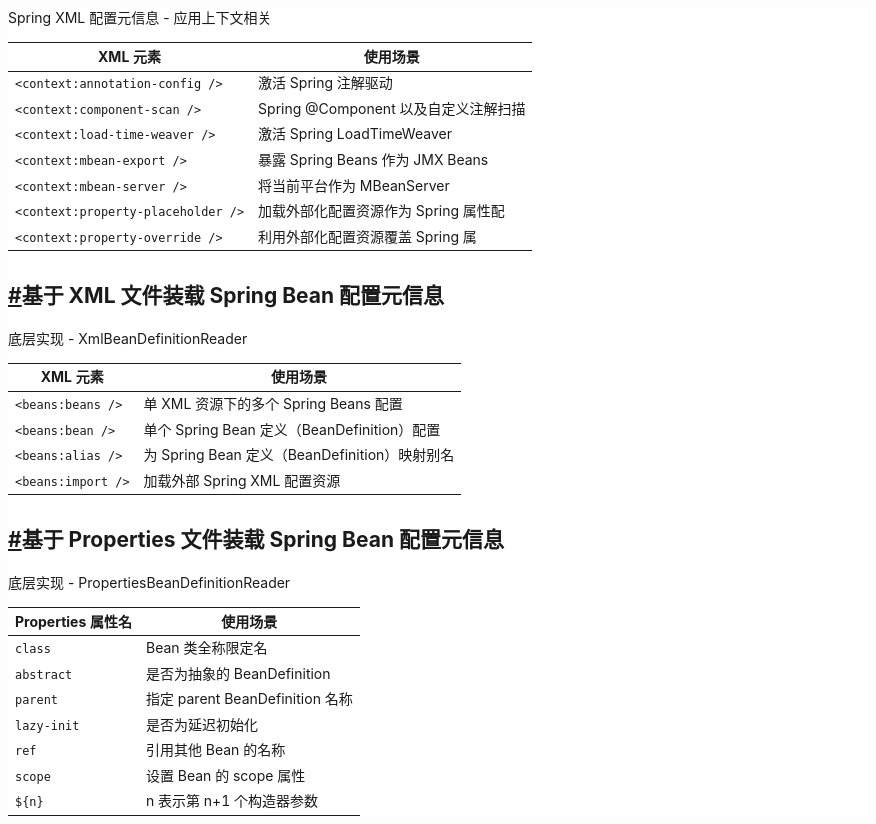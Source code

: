 Spring XML 配置元信息 - 应用上下文相关

| XML 元素 | 使用场景 |
| --- | --- |
| `<context:annotation-config />` | 激活 Spring 注解驱动 |
| `<context:component-scan />` | Spring @Component 以及自定义注解扫描 |
| `<context:load-time-weaver />` | 激活 Spring LoadTimeWeaver |
| `<context:mbean-export />` | 暴露 Spring Beans 作为 JMX Beans |
| `<context:mbean-server />` | 将当前平台作为 MBeanServer |
| `<context:property-placeholder />` | 加载外部化配置资源作为 Spring 属性配 |
| `<context:property-override />` | 利用外部化配置资源覆盖 Spring 属 |

## [#](https://dunwu.github.io/spring-tutorial/pages/55f315/#%E5%9F%BA%E4%BA%8E-xml-%E6%96%87%E4%BB%B6%E8%A3%85%E8%BD%BD-spring-bean-%E9%85%8D%E7%BD%AE%E5%85%83%E4%BF%A1%E6%81%AF)基于 XML 文件装载 Spring Bean 配置元信息

底层实现 - XmlBeanDefinitionReader

| XML 元素 | 使用场景 |
| --- | --- |
| `<beans:beans />` | 单 XML 资源下的多个 Spring Beans 配置 |
| `<beans:bean />` | 单个 Spring Bean 定义（BeanDefinition）配置 |
| `<beans:alias />` | 为 Spring Bean 定义（BeanDefinition）映射别名 |
| `<beans:import />` | 加载外部 Spring XML 配置资源 |

## [#](https://dunwu.github.io/spring-tutorial/pages/55f315/#%E5%9F%BA%E4%BA%8E-properties-%E6%96%87%E4%BB%B6%E8%A3%85%E8%BD%BD-spring-bean-%E9%85%8D%E7%BD%AE%E5%85%83%E4%BF%A1%E6%81%AF)基于 Properties 文件装载 Spring Bean 配置元信息

底层实现 - PropertiesBeanDefinitionReader

| Properties 属性名 | 使用场景 |
| --- | --- |
| `class` | Bean 类全称限定名 |
| `abstract` | 是否为抽象的 BeanDefinition |
| `parent` | 指定 parent BeanDefinition 名称 |
| `lazy-init` | 是否为延迟初始化 |
| `ref` | 引用其他 Bean 的名称 |
| `scope` | 设置 Bean 的 scope 属性 |
| `${n}` | n 表示第 n+1 个构造器参数 |
